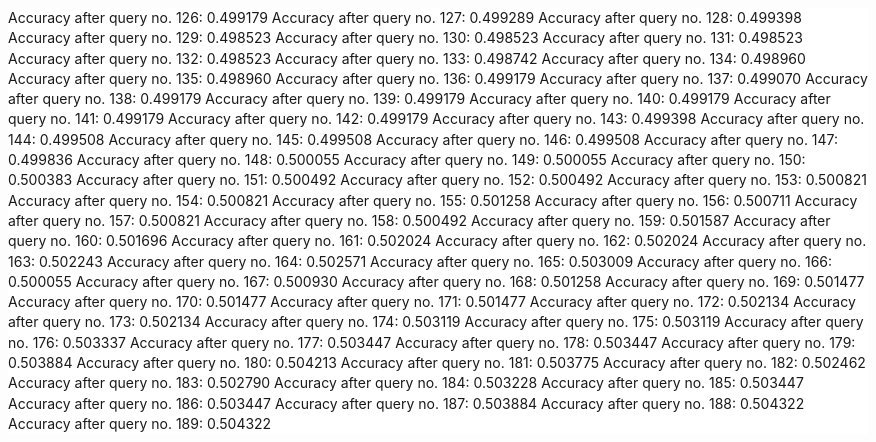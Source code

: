 Accuracy after query no. 126: 0.499179
Accuracy after query no. 127: 0.499289
Accuracy after query no. 128: 0.499398
Accuracy after query no. 129: 0.498523
Accuracy after query no. 130: 0.498523
Accuracy after query no. 131: 0.498523
Accuracy after query no. 132: 0.498523
Accuracy after query no. 133: 0.498742
Accuracy after query no. 134: 0.498960
Accuracy after query no. 135: 0.498960
Accuracy after query no. 136: 0.499179
Accuracy after query no. 137: 0.499070
Accuracy after query no. 138: 0.499179
Accuracy after query no. 139: 0.499179
Accuracy after query no. 140: 0.499179
Accuracy after query no. 141: 0.499179
Accuracy after query no. 142: 0.499179
Accuracy after query no. 143: 0.499398
Accuracy after query no. 144: 0.499508
Accuracy after query no. 145: 0.499508
Accuracy after query no. 146: 0.499508
Accuracy after query no. 147: 0.499836
Accuracy after query no. 148: 0.500055
Accuracy after query no. 149: 0.500055
Accuracy after query no. 150: 0.500383
Accuracy after query no. 151: 0.500492
Accuracy after query no. 152: 0.500492
Accuracy after query no. 153: 0.500821
Accuracy after query no. 154: 0.500821
Accuracy after query no. 155: 0.501258
Accuracy after query no. 156: 0.500711
Accuracy after query no. 157: 0.500821
Accuracy after query no. 158: 0.500492
Accuracy after query no. 159: 0.501587
Accuracy after query no. 160: 0.501696
Accuracy after query no. 161: 0.502024
Accuracy after query no. 162: 0.502024
Accuracy after query no. 163: 0.502243
Accuracy after query no. 164: 0.502571
Accuracy after query no. 165: 0.503009
Accuracy after query no. 166: 0.500055
Accuracy after query no. 167: 0.500930
Accuracy after query no. 168: 0.501258
Accuracy after query no. 169: 0.501477
Accuracy after query no. 170: 0.501477
Accuracy after query no. 171: 0.501477
Accuracy after query no. 172: 0.502134
Accuracy after query no. 173: 0.502134
Accuracy after query no. 174: 0.503119
Accuracy after query no. 175: 0.503119
Accuracy after query no. 176: 0.503337
Accuracy after query no. 177: 0.503447
Accuracy after query no. 178: 0.503447
Accuracy after query no. 179: 0.503884
Accuracy after query no. 180: 0.504213
Accuracy after query no. 181: 0.503775
Accuracy after query no. 182: 0.502462
Accuracy after query no. 183: 0.502790
Accuracy after query no. 184: 0.503228
Accuracy after query no. 185: 0.503447
Accuracy after query no. 186: 0.503447
Accuracy after query no. 187: 0.503884
Accuracy after query no. 188: 0.504322
Accuracy after query no. 189: 0.504322